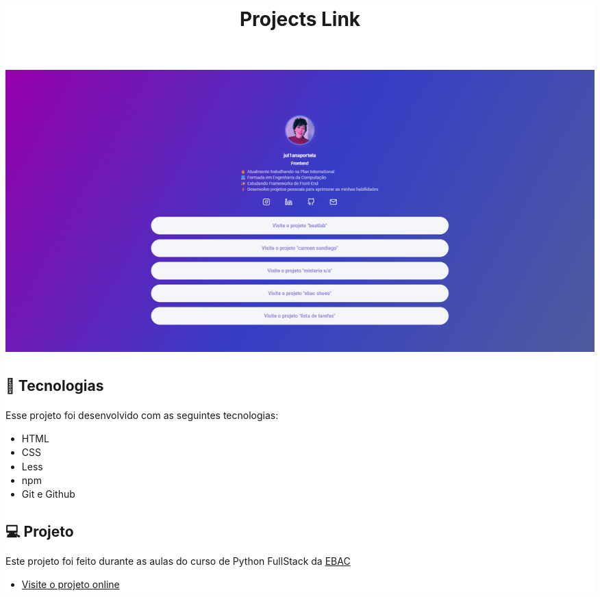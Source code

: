 <h1 align="center"> Projects Link </h1>


<br>

<p align="center">
  <img alt="link-tree" src="./.github/preview.png" width="100%">
</p>

## 🚀 Tecnologias

Esse projeto foi desenvolvido com as seguintes tecnologias:

- HTML
- CSS
- Less
- npm
- Git e Github


## 💻 Projeto

Este projeto foi feito durante as aulas do curso de Python FullStack da [EBAC](https://ebaconline.com.br/)

- [Visite o projeto online](https://projects-link.vercel.app/)